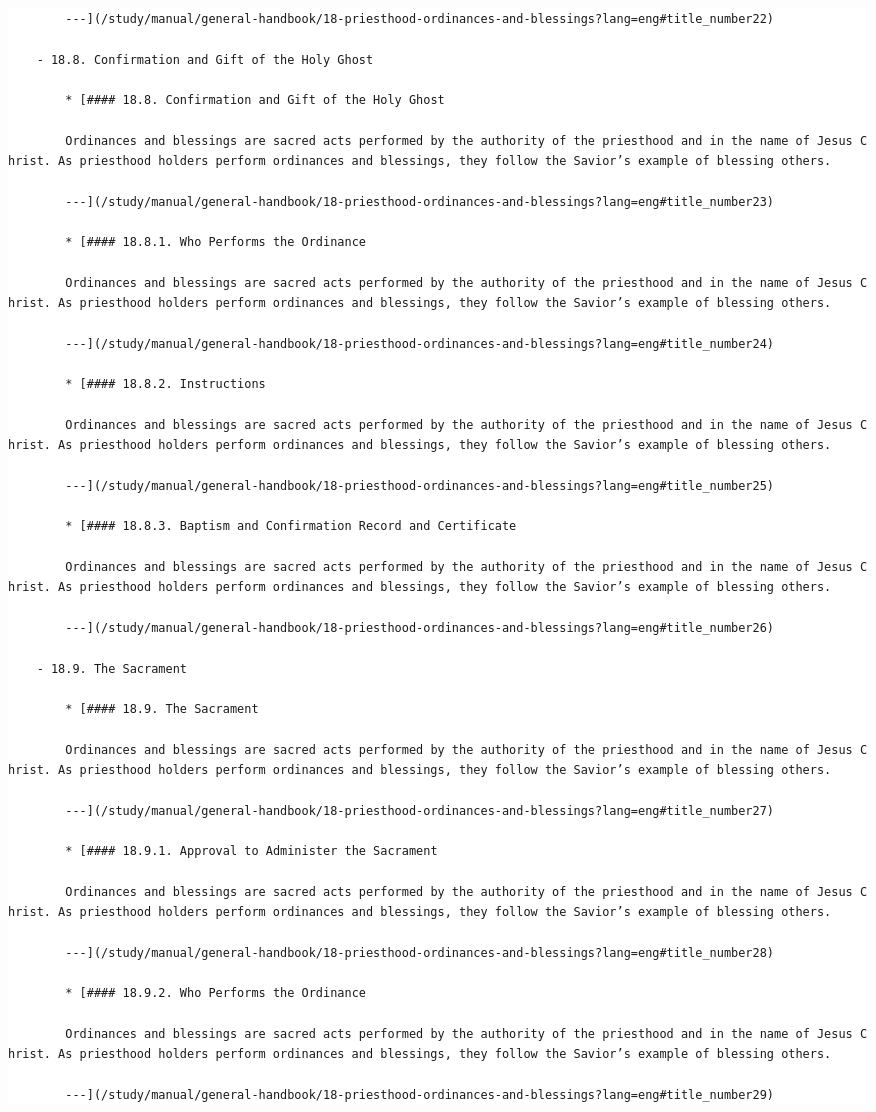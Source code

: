 			---](/study/manual/general-handbook/18-priesthood-ordinances-and-blessings?lang=eng#title_number22)

		- 18.8. Confirmation and Gift of the Holy Ghost

			* [#### 18.8. Confirmation and Gift of the Holy Ghost

			Ordinances and blessings are sacred acts performed by the authority of the priesthood and in the name of Jesus Christ. As priesthood holders perform ordinances and blessings, they follow the Savior’s example of blessing others.

			---](/study/manual/general-handbook/18-priesthood-ordinances-and-blessings?lang=eng#title_number23)

			* [#### 18.8.1. Who Performs the Ordinance

			Ordinances and blessings are sacred acts performed by the authority of the priesthood and in the name of Jesus Christ. As priesthood holders perform ordinances and blessings, they follow the Savior’s example of blessing others.

			---](/study/manual/general-handbook/18-priesthood-ordinances-and-blessings?lang=eng#title_number24)

			* [#### 18.8.2. Instructions

			Ordinances and blessings are sacred acts performed by the authority of the priesthood and in the name of Jesus Christ. As priesthood holders perform ordinances and blessings, they follow the Savior’s example of blessing others.

			---](/study/manual/general-handbook/18-priesthood-ordinances-and-blessings?lang=eng#title_number25)

			* [#### 18.8.3. Baptism and Confirmation Record and Certificate

			Ordinances and blessings are sacred acts performed by the authority of the priesthood and in the name of Jesus Christ. As priesthood holders perform ordinances and blessings, they follow the Savior’s example of blessing others.

			---](/study/manual/general-handbook/18-priesthood-ordinances-and-blessings?lang=eng#title_number26)

		- 18.9. The Sacrament

			* [#### 18.9. The Sacrament

			Ordinances and blessings are sacred acts performed by the authority of the priesthood and in the name of Jesus Christ. As priesthood holders perform ordinances and blessings, they follow the Savior’s example of blessing others.

			---](/study/manual/general-handbook/18-priesthood-ordinances-and-blessings?lang=eng#title_number27)

			* [#### 18.9.1. Approval to Administer the Sacrament

			Ordinances and blessings are sacred acts performed by the authority of the priesthood and in the name of Jesus Christ. As priesthood holders perform ordinances and blessings, they follow the Savior’s example of blessing others.

			---](/study/manual/general-handbook/18-priesthood-ordinances-and-blessings?lang=eng#title_number28)

			* [#### 18.9.2. Who Performs the Ordinance

			Ordinances and blessings are sacred acts performed by the authority of the priesthood and in the name of Jesus Christ. As priesthood holders perform ordinances and blessings, they follow the Savior’s example of blessing others.

			---](/study/manual/general-handbook/18-priesthood-ordinances-and-blessings?lang=eng#title_number29)
